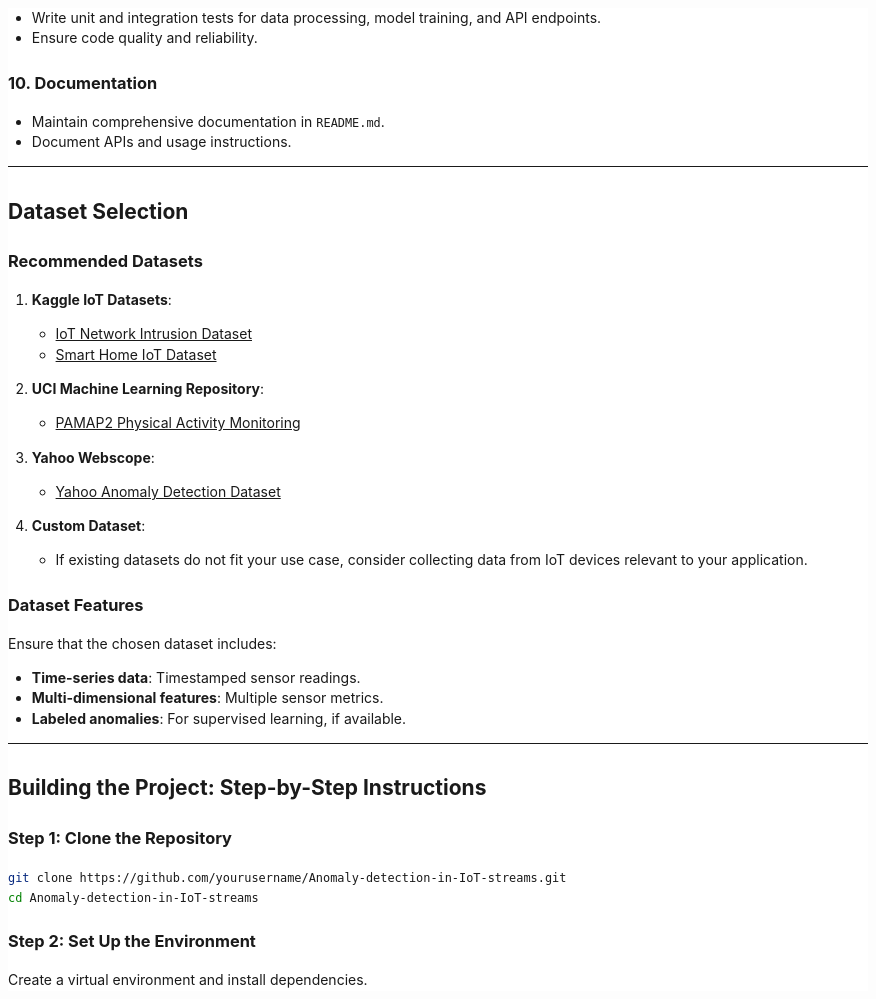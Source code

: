 - Write unit and integration tests for data processing, model training, and API endpoints.
- Ensure code quality and reliability.

### 10. **Documentation**

- Maintain comprehensive documentation in `README.md`.
- Document APIs and usage instructions.

---

## Dataset Selection

### Recommended Datasets

1. **Kaggle IoT Datasets**:
   - [IoT Network Intrusion Dataset](https://www.kaggle.com/datasets/iribookyabino/iot-network-intrusion-dataset)
   - [Smart Home IoT Dataset](https://www.kaggle.com/datasets/fendi/esp32-iot-smart-home-dataset)

2. **UCI Machine Learning Repository**:
   - [PAMAP2 Physical Activity Monitoring](https://archive.ics.uci.edu/ml/datasets/pamap2+physical+activity+monitoring)

3. **Yahoo Webscope**:
   - [Yahoo Anomaly Detection Dataset](https://webscope.sandbox.yahoo.com/catalog.php?datatype=s&did=70)

4. **Custom Dataset**:
   - If existing datasets do not fit your use case, consider collecting data from IoT devices relevant to your application.

### Dataset Features

Ensure that the chosen dataset includes:
- **Time-series data**: Timestamped sensor readings.
- **Multi-dimensional features**: Multiple sensor metrics.
- **Labeled anomalies**: For supervised learning, if available.

---

## Building the Project: Step-by-Step Instructions

### Step 1: Clone the Repository

```bash
git clone https://github.com/yourusername/Anomaly-detection-in-IoT-streams.git
cd Anomaly-detection-in-IoT-streams
```

### Step 2: Set Up the Environment

Create a virtual environment and install dependencies.
